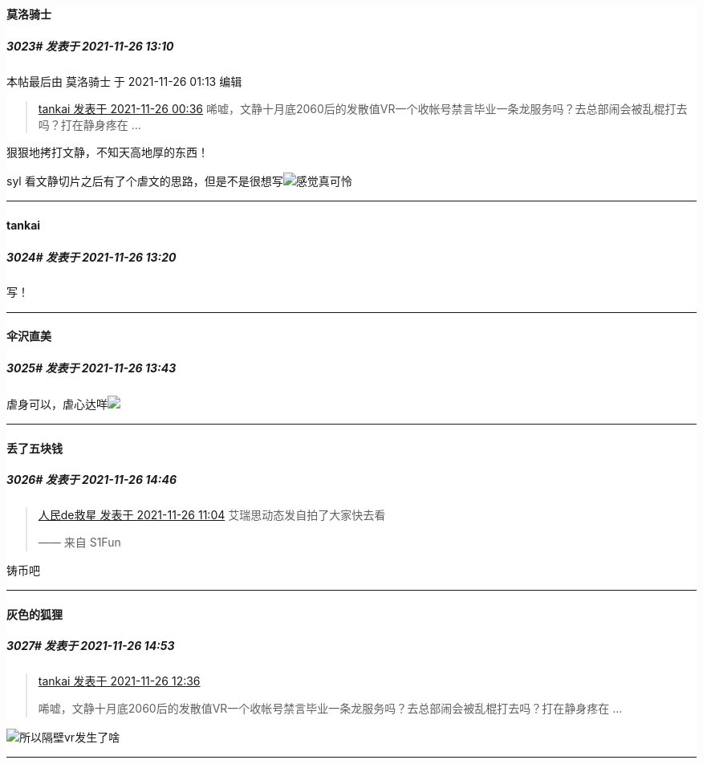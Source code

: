 ####  莫洛骑士  
##### 3023#       发表于 2021-11-26 13:10

 本帖最后由 莫洛骑士 于 2021-11-26 01:13 编辑 
<blockquote><a href="httphttps://bbs.saraba1st.com/2b/forum.php?mod=redirect&amp;goto=findpost&amp;pid=53708276&amp;ptid=2013779" target="_blank">tankai 发表于 2021-11-26 00:36</a>
唏嘘，文静十月底2060后的发散值VR一个收帐号禁言毕业一条龙服务吗？去总部闹会被乱棍打去吗？打在静身疼在 ...</blockquote>
狠狠地拷打文静，不知天高地厚的东西！

syl 看文静切片之后有了个虐文的思路，但是不是很想写<img src="https://static.saraba1st.com/image/smiley/face2017/124.png" referrerpolicy="no-referrer">感觉真可怜

*****

####  tankai  
##### 3024#       发表于 2021-11-26 13:20

写！



*****

####  伞沢直美  
##### 3025#       发表于 2021-11-26 13:43

虐身可以，虐心达咩<img src="https://static.saraba1st.com/image/smiley/face2017/076.png" referrerpolicy="no-referrer">



*****

####  丢了五块钱  
##### 3026#       发表于 2021-11-26 14:46

<blockquote><a href="httphttps://bbs.saraba1st.com/2b/forum.php?mod=redirect&amp;goto=findpost&amp;pid=53707003&amp;ptid=2013779" target="_blank">人民de救星 发表于 2021-11-26 11:04</a>
艾瑞思动态发自拍了大家快去看

—— 来自 S1Fun</blockquote>
铸币吧

*****

####  灰色的狐狸  
##### 3027#       发表于 2021-11-26 14:53

<blockquote><a href="httphttps://bbs.saraba1st.com/2b/forum.php?mod=redirect&amp;goto=findpost&amp;pid=53708276&amp;ptid=2013779" target="_blank">tankai 发表于 2021-11-26 12:36</a>

唏嘘，文静十月底2060后的发散值VR一个收帐号禁言毕业一条龙服务吗？去总部闹会被乱棍打去吗？打在静身疼在 ...</blockquote>
<img src="https://static.saraba1st.com/image/smiley/face2017/002.png" referrerpolicy="no-referrer">所以隔壁vr发生了啥



*****
